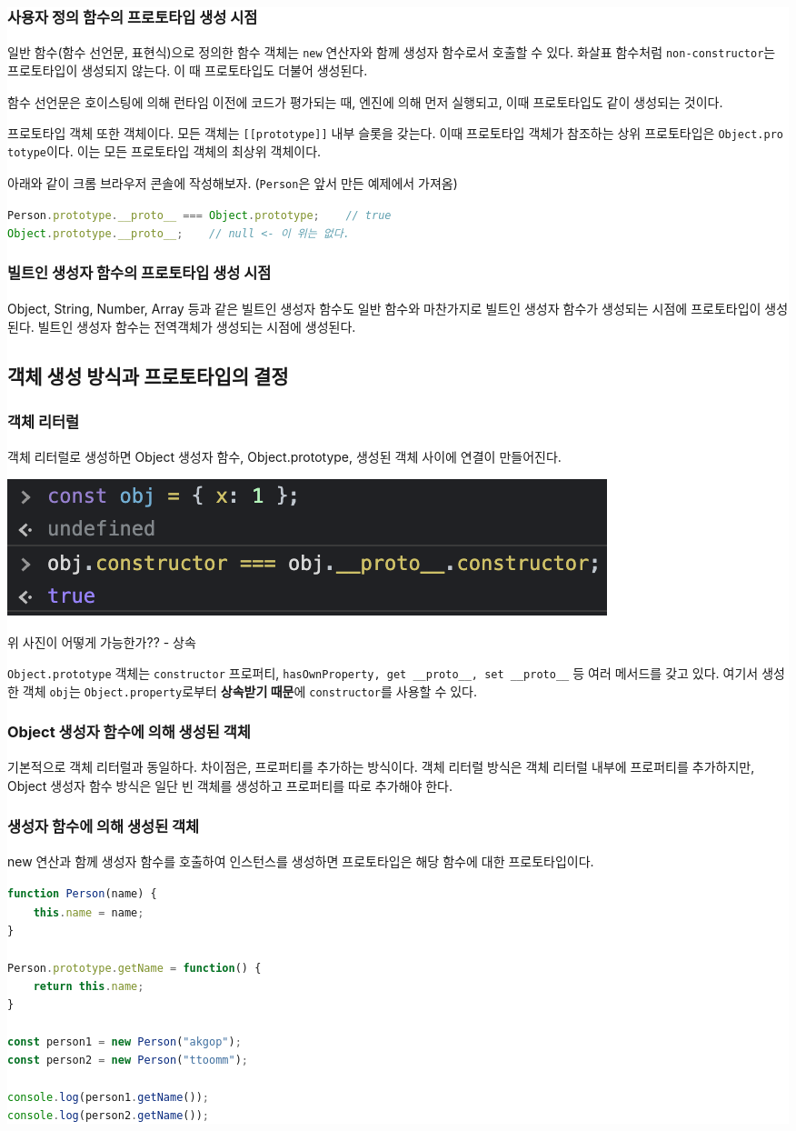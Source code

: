 ### 사용자 정의 함수의 프로토타입 생성 시점

일반 함수(함수 선언문, 표현식)으로 정의한 함수 객체는 `new` 연산자와 함께 생성자 함수로서 호출할 수 있다. 화살표 함수처럼 `non-constructor`는 프로토타입이 생성되지 않는다. 이 때 프로토타입도 더불어 생성된다.

함수 선언문은 호이스팅에 의해 런타임 이전에 코드가 평가되는 때, 엔진에 의해 먼저 실행되고, 이때 프로토타입도 같이 생성되는 것이다.

프로토타입 객체 또한 객체이다. 모든 객체는 `[[prototype]]` 내부 슬롯을 갖는다. 이때 프로토타입 객체가 참조하는 상위 프로토타입은 `Object.prototype`이다. 이는 모든 프로토타입 객체의 최상위 객체이다.

아래와 같이 크롬 브라우저 콘솔에 작성해보자. (`Person`은 앞서 만든 예제에서 가져옴)

```jsx
Person.prototype.__proto__ === Object.prototype;    // true
Object.prototype.__proto__;    // null <- 이 위는 없다.
```

### 빌트인 생성자 함수의 프로토타입 생성 시점

Object, String, Number, Array 등과 같은 빌트인 생성자 함수도 일반 함수와 마찬가지로 빌트인 생성자 함수가 생성되는 시점에 프로토타입이 생성된다. 빌트인 생성자 함수는 전역객체가 생성되는 시점에 생성된다.

## 객체 생성 방식과 프로토타입의 결정

### 객체 리터럴

객체 리터럴로 생성하면 Object 생성자 함수, Object.prototype, 생성된 객체 사이에 연결이 만들어진다.

![prototype6](/assets/images/javascript/prototype6.png)

위 사진이 어떻게 가능한가?? - 상속

`Object.prototype` 객체는 `constructor` 프로퍼티, `hasOwnProperty, get __proto__, set __proto__` 등 여러 메서드를 갖고 있다. 여기서 생성한 객체 `obj`는 `Object.property`로부터 **상속받기 때문**에 `constructor`를 사용할 수 있다.

### Object 생성자 함수에 의해 생성된 객체

기본적으로 객체 리터럴과 동일하다. 차이점은, 프로퍼티를 추가하는 방식이다. 객체 리터럴 방식은 객체 리터럴 내부에 프로퍼티를 추가하지만, Object 생성자 함수 방식은 일단 빈 객체를 생성하고 프로퍼티를 따로 추가해야 한다.

### 생성자 함수에 의해 생성된 객체

new 연산과 함께 생성자 함수를 호출하여 인스턴스를 생성하면 프로토타입은 해당 함수에 대한 프로토타입이다. 

```jsx
function Person(name) {
    this.name = name;
}

Person.prototype.getName = function() {
    return this.name;
}

const person1 = new Person("akgop");
const person2 = new Person("ttoomm");

console.log(person1.getName());
console.log(person2.getName());
```
